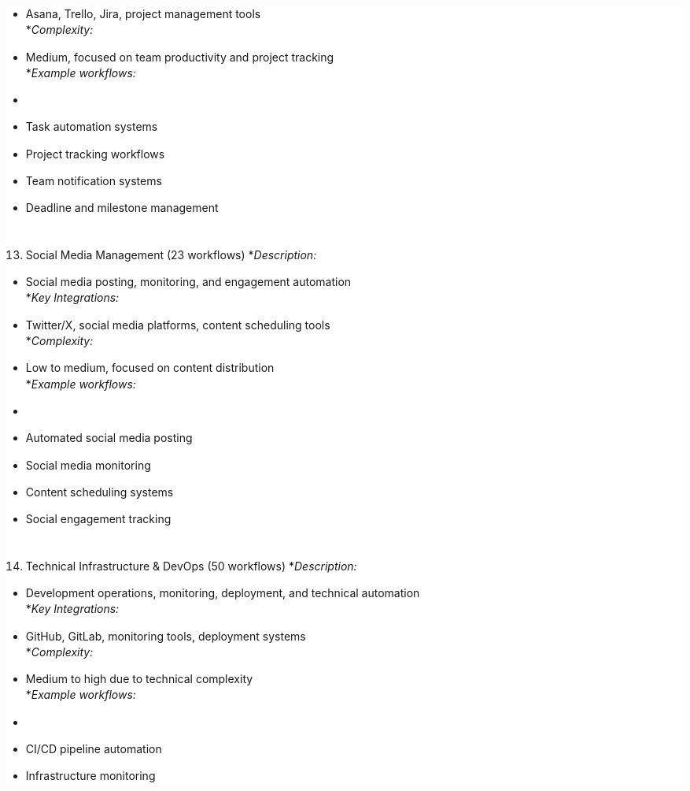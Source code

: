 * Asana, Trello, Jira, project management tools  
**Complexity:*

* Medium, focused on team productivity and project tracking  
**Example workflows:*

*

- Task automation systems

- Project tracking workflows

- Team notification systems

- Deadline and milestone management

#

##

 13. Social Media Management (23 workflows)
**Description:*

* Social media posting, monitoring, and engagement automation  
**Key Integrations:*

* Twitter/X, social media platforms, content scheduling tools  
**Complexity:*

* Low to medium, focused on content distribution  
**Example workflows:*

*

- Automated social media posting

- Social media monitoring

- Content scheduling systems

- Social engagement tracking

#

##

 14. Technical Infrastructure & DevOps (50 workflows)
**Description:*

* Development operations, monitoring, deployment, and technical automation  
**Key Integrations:*

* GitHub, GitLab, monitoring tools, deployment systems  
**Complexity:*

* Medium to high due to technical complexity  
**Example workflows:*

*

- CI/CD pipeline automation

- Infrastructure monitoring

